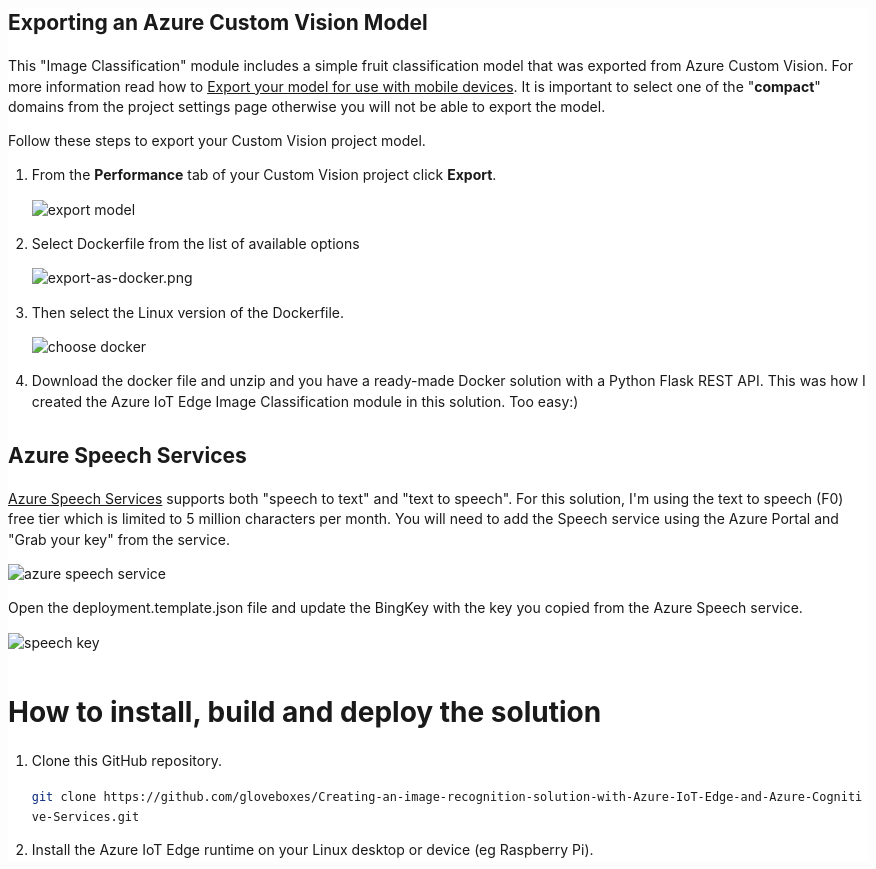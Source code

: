 ## <a name='ExportinganAzureCustomVisionModel'></a>Exporting an Azure Custom Vision Model

This "Image Classification" module includes a simple fruit classification model that was exported from Azure Custom Vision. For more information read how to [Export your model for use with mobile devices](https://docs.microsoft.com/en-us/azure/cognitive-services/custom-vision-service/export-your-model/?WT.mc_id=devto-blog-dglover). It is important to select one of the "**compact**" domains from the project settings page otherwise you will not be able to export the model.

Follow these steps to export your Custom Vision project model.

1. From the **Performance** tab of your Custom Vision project click **Export**.

    ![export model](https://github.com/gloveboxes/Creating-an-image-recognition-solution-with-Azure-IoT-Edge-and-Azure-Cognitive-Services/raw/master/docs/exportmodel.png)

2. Select Dockerfile from the list of available options

    ![export-as-docker.png](https://github.com/gloveboxes/Creating-an-image-recognition-solution-with-Azure-IoT-Edge-and-Azure-Cognitive-Services/raw/master/docs/export-as-docker.png)

3. Then select the Linux version of the Dockerfile.

   ![choose docker](https://github.com/gloveboxes/Creating-an-image-recognition-solution-with-Azure-IoT-Edge-and-Azure-Cognitive-Services/raw/master/docs/export-choose-your-platform.png)

4. Download the docker file and unzip and you have a ready-made Docker solution with a Python Flask REST API. This was how I created the Azure IoT Edge Image Classification module in this solution. Too easy:)

## <a name='AzureSpeechServices'></a>Azure Speech Services

[Azure Speech Services](https://docs.microsoft.com/en-us/azure/cognitive-services/speech-service/overview/?WT.mc_id=devto-blog-dglover) supports both "speech to text" and "text to speech". For this solution, I'm using the text to speech (F0) free tier which is limited to 5 million characters per month. You will need to add the Speech service using the Azure Portal and "Grab your key" from the service.

![azure speech service](https://github.com/gloveboxes/Creating-an-image-recognition-solution-with-Azure-IoT-Edge-and-Azure-Cognitive-Services/raw/master/docs/speech-service.png)

Open the deployment.template.json file and update the BingKey with the key you copied from the Azure Speech service.

![speech key](https://github.com/gloveboxes/Creating-an-image-recognition-solution-with-Azure-IoT-Edge-and-Azure-Cognitive-Services/raw/master/docs/speech-key.png)

# How to install, build and deploy the solution

1. Clone this GitHub repository.

   ```bash
   git clone https://github.com/gloveboxes/Creating-an-image-recognition-solution-with-Azure-IoT-Edge-and-Azure-Cognitive-Services.git
   ```

2. Install the Azure IoT Edge runtime on your Linux desktop or device (eg Raspberry Pi).
